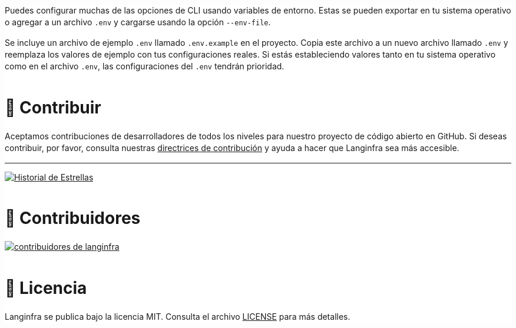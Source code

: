 Puedes configurar muchas de las opciones de CLI usando variables de entorno. Estas se pueden exportar en tu sistema operativo o agregar a un archivo `.env` y cargarse usando la opción `--env-file`.

Se incluye un archivo de ejemplo `.env` llamado `.env.example` en el proyecto. Copia este archivo a un nuevo archivo llamado `.env` y reemplaza los valores de ejemplo con tus configuraciones reales. Si estás estableciendo valores tanto en tu sistema operativo como en el archivo `.env`, las configuraciones del `.env` tendrán prioridad.

# 👋 Contribuir

Aceptamos contribuciones de desarrolladores de todos los niveles para nuestro proyecto de código abierto en GitHub. Si deseas contribuir, por favor, consulta nuestras [directrices de contribución](./CONTRIBUTING.md) y ayuda a hacer que Langinfra sea más accesible.

---

[![Historial de Estrellas](https://api.star-history.com/svg?repos=khulnasoft/langinfra&type=Timeline)](https://star-history.com/#khulnasoft/langinfra&Date)

# 🌟 Contribuidores

[![contribuidores de langinfra](https://contrib.rocks/image?repo=khulnasoft/langinfra)](https://github.com/khulnasoft/langinfra/graphs/contributors)

# 📄 Licencia

Langinfra se publica bajo la licencia MIT. Consulta el archivo [LICENSE](LICENSE) para más detalles.
